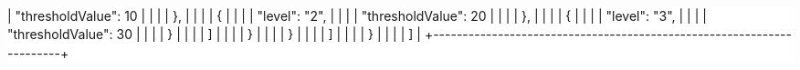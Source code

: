| \"thresholdValue\": 10                                               |
|                                                                      |
| },                                                                   |
|                                                                      |
| {                                                                    |
|                                                                      |
| \"level\": \"2\",                                                    |
|                                                                      |
| \"thresholdValue\": 20                                               |
|                                                                      |
| },                                                                   |
|                                                                      |
| {                                                                    |
|                                                                      |
| \"level\": \"3\",                                                    |
|                                                                      |
| \"thresholdValue\": 30                                               |
|                                                                      |
| }                                                                    |
|                                                                      |
| \]                                                                   |
|                                                                      |
| }                                                                    |
|                                                                      |
| }                                                                    |
|                                                                      |
| \]                                                                   |
|                                                                      |
| }                                                                    |
|                                                                      |
| \]                                                                   |
+----------------------------------------------------------------------+

